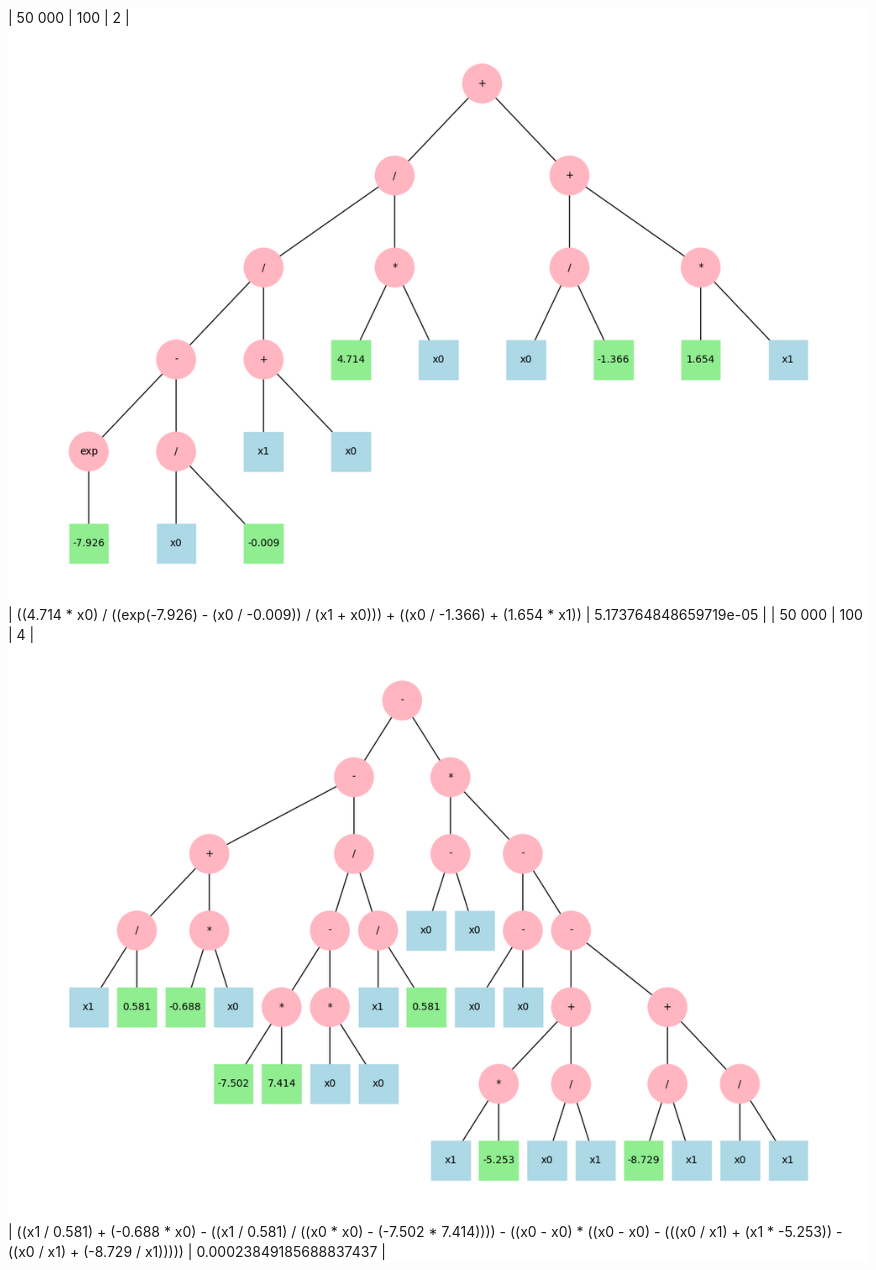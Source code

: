 | 50 000     | 100         | 2     | ![Tree](report_images_sergio/lab4/training/problem_6/tree_pop50000_gen100_elite2.png) | ((4.714 * x0) / ((exp(-7.926) - (x0 / -0.009)) / (x1 + x0))) + ((x0 / -1.366) + (1.654 * x1)) | 5.173764848659719e-05 |
| 50 000     | 100         | 4     | ![Tree](report_images_sergio/lab4/training/problem_6/tree_pop50000_gen100_elite4.png) | ((x1 / 0.581) + (-0.688 * x0) - ((x1 / 0.581) / ((x0 * x0) - (-7.502 * 7.414)))) - ((x0 - x0) * ((x0 - x0) - (((x0 / x1) + (x1 * -5.253)) - ((x0 / x1) + (-8.729 / x1))))) | 0.00023849185688837437 |